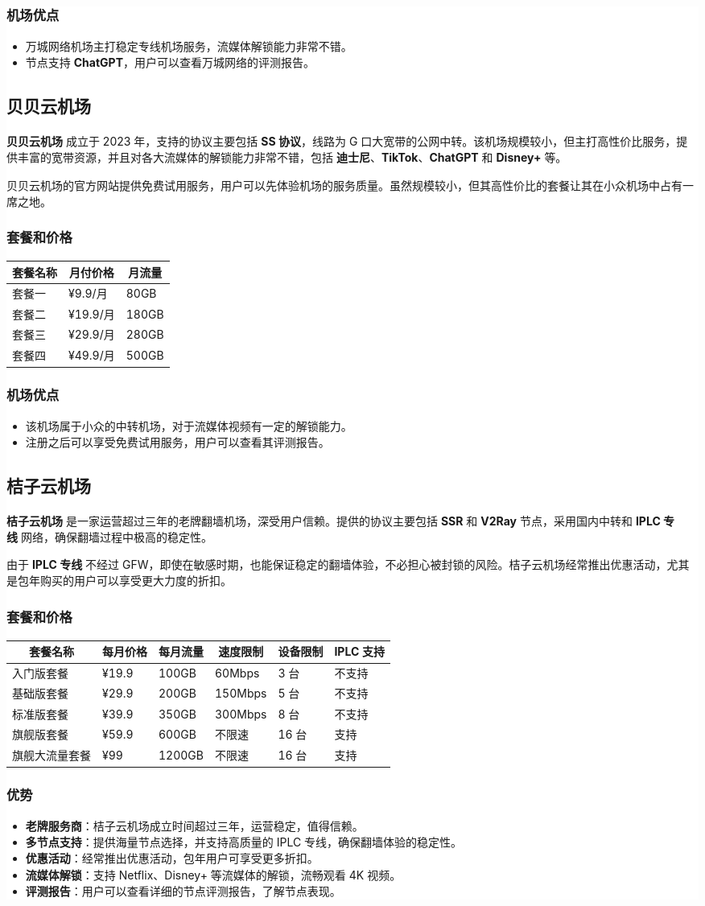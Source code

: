 ### 机场优点

- 万城网络机场主打稳定专线机场服务，流媒体解锁能力非常不错。
- 节点支持 **ChatGPT**，用户可以查看万城网络的评测报告。

## 贝贝云机场

**贝贝云机场** 成立于 2023 年，支持的协议主要包括 **SS 协议**，线路为 G 口大宽带的公网中转。该机场规模较小，但主打高性价比服务，提供丰富的宽带资源，并且对各大流媒体的解锁能力非常不错，包括 **迪士尼**、**TikTok**、**ChatGPT** 和 **Disney+** 等。

贝贝云机场的官方网站提供免费试用服务，用户可以先体验机场的服务质量。虽然规模较小，但其高性价比的套餐让其在小众机场中占有一席之地。

### 套餐和价格

| 套餐名称 | 月付价格 | 月流量 |
| --- | --- | --- |
| 套餐一 | ¥9.9/月 | 80GB |
| 套餐二 | ¥19.9/月 | 180GB |
| 套餐三 | ¥29.9/月 | 280GB |
| 套餐四 | ¥49.9/月 | 500GB |

### 机场优点

- 该机场属于小众的中转机场，对于流媒体视频有一定的解锁能力。
- 注册之后可以享受免费试用服务，用户可以查看其评测报告。

## 桔子云机场

**桔子云机场** 是一家运营超过三年的老牌翻墙机场，深受用户信赖。提供的协议主要包括 **SSR** 和 **V2Ray** 节点，采用国内中转和 **IPLC 专线** 网络，确保翻墙过程中极高的稳定性。

由于 **IPLC 专线** 不经过 GFW，即使在敏感时期，也能保证稳定的翻墙体验，不必担心被封锁的风险。桔子云机场经常推出优惠活动，尤其是包年购买的用户可以享受更大力度的折扣。

### 套餐和价格

| 套餐名称 | 每月价格 | 每月流量 | 速度限制 | 设备限制 | IPLC 支持 |
| --- | --- | --- | --- | --- | --- |
| 入门版套餐 | ¥19.9 | 100GB | 60Mbps | 3 台 | 不支持 |
| 基础版套餐 | ¥29.9 | 200GB | 150Mbps | 5 台 | 不支持 |
| 标准版套餐 | ¥39.9 | 350GB | 300Mbps | 8 台 | 不支持 |
| 旗舰版套餐 | ¥59.9 | 600GB | 不限速 | 16 台 | 支持 |
| 旗舰大流量套餐 | ¥99 | 1200GB | 不限速 | 16 台 | 支持 |

### 优势

- **老牌服务商**：桔子云机场成立时间超过三年，运营稳定，值得信赖。
- **多节点支持**：提供海量节点选择，并支持高质量的 IPLC 专线，确保翻墙体验的稳定性。
- **优惠活动**：经常推出优惠活动，包年用户可享受更多折扣。
- **流媒体解锁**：支持 Netflix、Disney+ 等流媒体的解锁，流畅观看 4K 视频。
- **评测报告**：用户可以查看详细的节点评测报告，了解节点表现。

